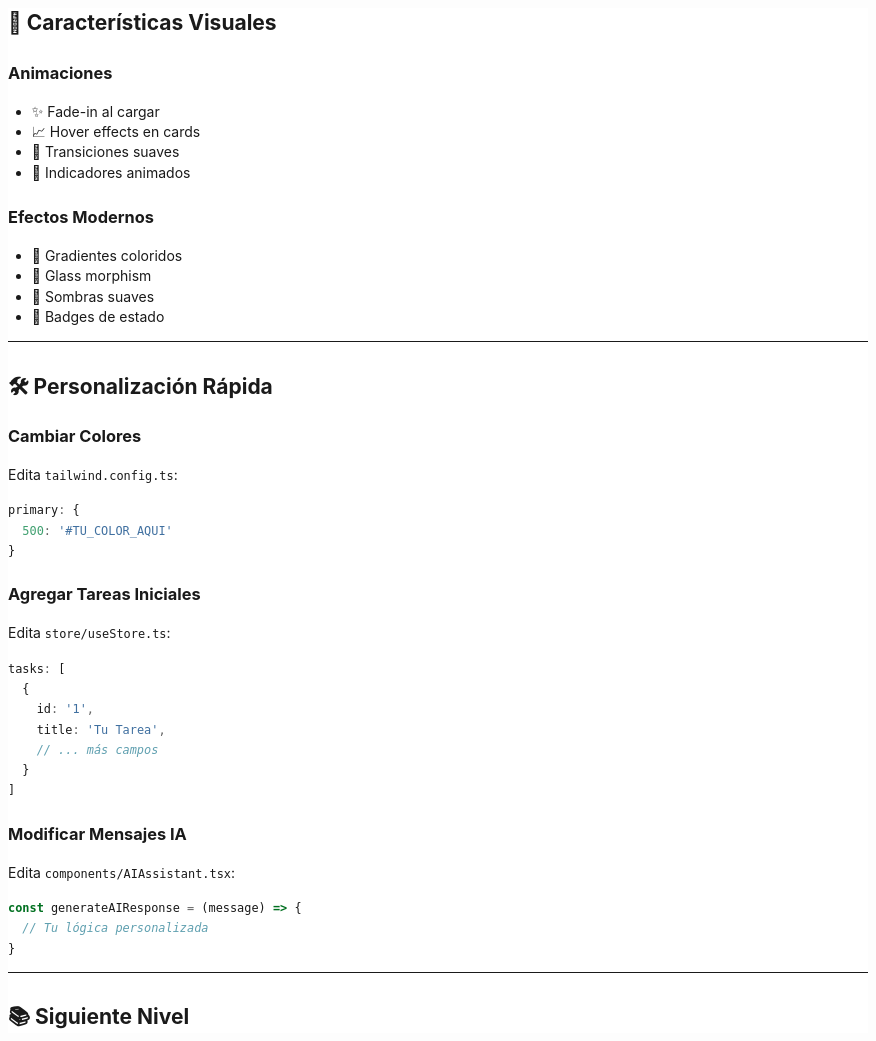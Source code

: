 
## 🎨 Características Visuales

### Animaciones
- ✨ Fade-in al cargar
- 📈 Hover effects en cards
- 🎯 Transiciones suaves
- 💫 Indicadores animados

### Efectos Modernos
- 🌟 Gradientes coloridos
- 🎨 Glass morphism
- 🔲 Sombras suaves
- 🌈 Badges de estado

---

## 🛠️ Personalización Rápida

### Cambiar Colores
Edita `tailwind.config.ts`:
```typescript
primary: {
  500: '#TU_COLOR_AQUI'
}
```

### Agregar Tareas Iniciales
Edita `store/useStore.ts`:
```typescript
tasks: [
  {
    id: '1',
    title: 'Tu Tarea',
    // ... más campos
  }
]
```

### Modificar Mensajes IA
Edita `components/AIAssistant.tsx`:
```typescript
const generateAIResponse = (message) => {
  // Tu lógica personalizada
}
```

---

## 📚 Siguiente Nivel
